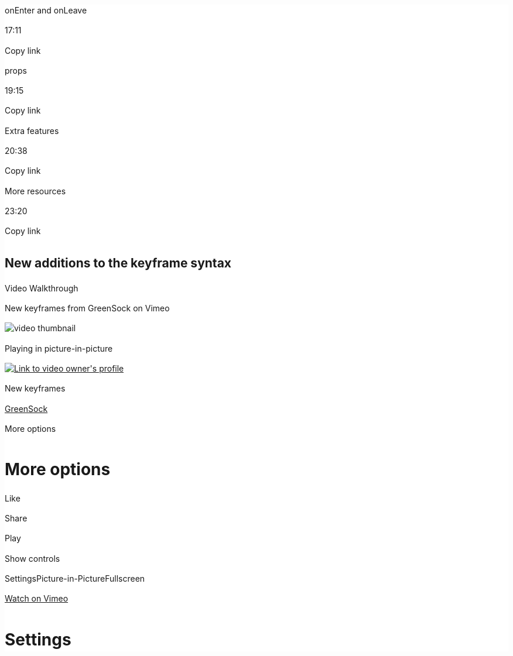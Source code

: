 onEnter and onLeave

17:11

Copy link

props

19:15

Copy link

Extra features

20:38

Copy link

More resources

23:20

Copy link

## New additions to the keyframe syntax [​](https://gsap.com/blog/3-9/\#new-additions-to-the-keyframe-syntax "Direct link to New additions to the keyframe syntax")

Video Walkthrough

New keyframes from GreenSock on Vimeo

![video thumbnail](https://i.vimeocdn.com/video/1326625079-c60619afdf4df31ec0e4be15831fd860b6cdab4384e5a24579fee1d0edaa9bff-d?mw=80&q=85)

Playing in picture-in-picture

[![Link to video owner's profile](https://i.vimeocdn.com/portrait/34768143_60x60?sig=f177f398fbd6f943578b3368c2fc677a1cafac361651c4b8c693f228a59fc819&v=1)](https://vimeo.com/greensock)

New keyframes

[GreenSock](https://vimeo.com/greensock)

More options

# More options

Like

Share

Play

Show controls

SettingsPicture-in-PictureFullscreen

[Watch on Vimeo](https://vimeo.com/)

# Settings
